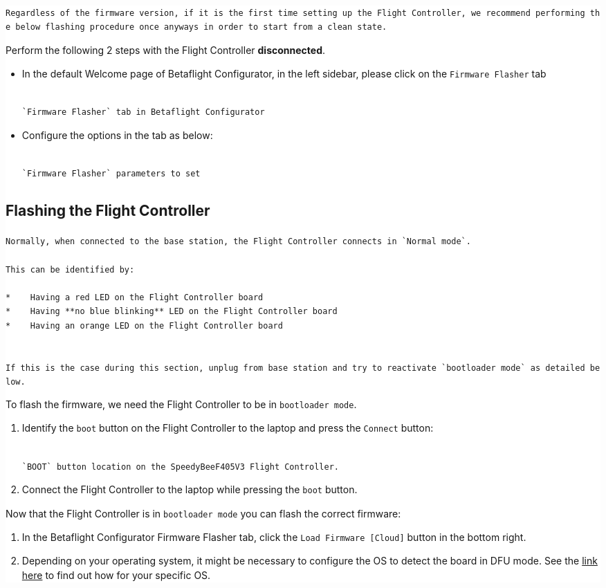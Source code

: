 ```{attention}
Regardless of the firmware version, if it is the first time setting up the Flight Controller, we recommend performing the below flashing procedure once anyways in order to start from a clean state.
```

Perform the following 2 steps with the Flight Controller **disconnected**.

*   In the default Welcome page of Betaflight Configurator, in the left sidebar, please click on the `Firmware Flasher` tab 
    ```{figure} ../_images/software-initialization/betaflight_flasher.png

    `Firmware Flasher` tab in Betaflight Configurator
    ```

*   Configure the options in the tab as below:
    ```{figure} ../_images/software-initialization/flasher_parameters.png

    `Firmware Flasher` parameters to set
    ```

## Flashing the Flight Controller

```{attention}
Normally, when connected to the base station, the Flight Controller connects in `Normal mode`.

This can be identified by:

*    Having a red LED on the Flight Controller board
*    Having **no blue blinking** LED on the Flight Controller board
*    Having an orange LED on the Flight Controller board


If this is the case during this section, unplug from base station and try to reactivate `bootloader mode` as detailed below.
```


To flash the firmware, we need the Flight Controller to be in `bootloader mode`.

1. Identify the `boot` button on the Flight Controller to the laptop and press the `Connect` button:

    ```{figure} ../_images/software-initialization/speedybee_boot_button.png

    `BOOT` button location on the SpeedyBeeF405V3 Flight Controller.
    ```
 
1. Connect the Flight Controller to the laptop while pressing the `boot` button.

Now that the Flight Controller is in `bootloader mode` you can flash the correct firmware:

1.  In the Betaflight Configurator Firmware Flasher tab, click the `Load Firmware [Cloud]` button in the bottom right.

1.  Depending on your operating system, it might be necessary to configure the OS to detect the board in DFU mode. See the [link here](https://betaflight.com/docs/development/usb-flashing) to find out how for your specific OS.
